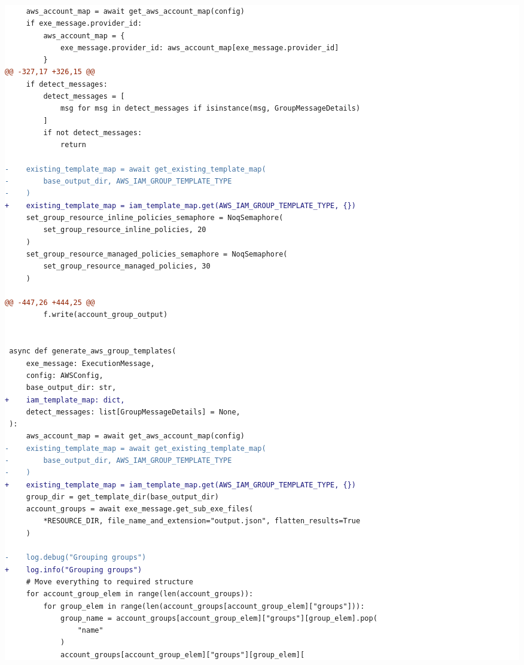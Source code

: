 ```diff
     aws_account_map = await get_aws_account_map(config)
     if exe_message.provider_id:
         aws_account_map = {
             exe_message.provider_id: aws_account_map[exe_message.provider_id]
         }
@@ -327,17 +326,15 @@
     if detect_messages:
         detect_messages = [
             msg for msg in detect_messages if isinstance(msg, GroupMessageDetails)
         ]
         if not detect_messages:
             return
 
-    existing_template_map = await get_existing_template_map(
-        base_output_dir, AWS_IAM_GROUP_TEMPLATE_TYPE
-    )
+    existing_template_map = iam_template_map.get(AWS_IAM_GROUP_TEMPLATE_TYPE, {})
     set_group_resource_inline_policies_semaphore = NoqSemaphore(
         set_group_resource_inline_policies, 20
     )
     set_group_resource_managed_policies_semaphore = NoqSemaphore(
         set_group_resource_managed_policies, 30
     )
 
@@ -447,26 +444,25 @@
         f.write(account_group_output)
 
 
 async def generate_aws_group_templates(
     exe_message: ExecutionMessage,
     config: AWSConfig,
     base_output_dir: str,
+    iam_template_map: dict,
     detect_messages: list[GroupMessageDetails] = None,
 ):
     aws_account_map = await get_aws_account_map(config)
-    existing_template_map = await get_existing_template_map(
-        base_output_dir, AWS_IAM_GROUP_TEMPLATE_TYPE
-    )
+    existing_template_map = iam_template_map.get(AWS_IAM_GROUP_TEMPLATE_TYPE, {})
     group_dir = get_template_dir(base_output_dir)
     account_groups = await exe_message.get_sub_exe_files(
         *RESOURCE_DIR, file_name_and_extension="output.json", flatten_results=True
     )
 
-    log.debug("Grouping groups")
+    log.info("Grouping groups")
     # Move everything to required structure
     for account_group_elem in range(len(account_groups)):
         for group_elem in range(len(account_groups[account_group_elem]["groups"])):
             group_name = account_groups[account_group_elem]["groups"][group_elem].pop(
                 "name"
             )
             account_groups[account_group_elem]["groups"][group_elem][
```
